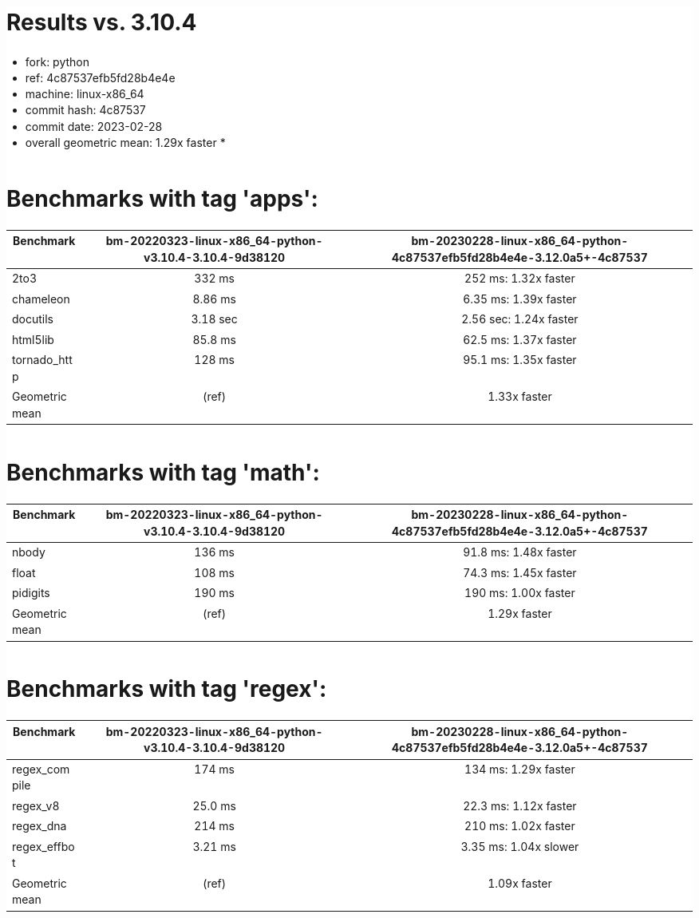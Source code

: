 
# Results vs. 3.10.4

- fork: python
- ref: 4c87537efb5fd28b4e4e
- machine: linux-x86_64
- commit hash: 4c87537
- commit date: 2023-02-28
- overall geometric mean: 1.29x faster \*

Benchmarks with tag 'apps':
===========================

| Benchmark      | bm-20220323-linux-x86_64-python-v3.10.4-3.10.4-9d38120 | bm-20230228-linux-x86_64-python-4c87537efb5fd28b4e4e-3.12.0a5+-4c87537 |
|----------------|:------------------------------------------------------:|:----------------------------------------------------------------------:|
| 2to3           | 332 ms                                                 | 252 ms: 1.32x faster                                                   |
| chameleon      | 8.86 ms                                                | 6.35 ms: 1.39x faster                                                  |
| docutils       | 3.18 sec                                               | 2.56 sec: 1.24x faster                                                 |
| html5lib       | 85.8 ms                                                | 62.5 ms: 1.37x faster                                                  |
| tornado_http   | 128 ms                                                 | 95.1 ms: 1.35x faster                                                  |
| Geometric mean | (ref)                                                  | 1.33x faster                                                           |

Benchmarks with tag 'math':
===========================

| Benchmark      | bm-20220323-linux-x86_64-python-v3.10.4-3.10.4-9d38120 | bm-20230228-linux-x86_64-python-4c87537efb5fd28b4e4e-3.12.0a5+-4c87537 |
|----------------|:------------------------------------------------------:|:----------------------------------------------------------------------:|
| nbody          | 136 ms                                                 | 91.8 ms: 1.48x faster                                                  |
| float          | 108 ms                                                 | 74.3 ms: 1.45x faster                                                  |
| pidigits       | 190 ms                                                 | 190 ms: 1.00x faster                                                   |
| Geometric mean | (ref)                                                  | 1.29x faster                                                           |

Benchmarks with tag 'regex':
============================

| Benchmark      | bm-20220323-linux-x86_64-python-v3.10.4-3.10.4-9d38120 | bm-20230228-linux-x86_64-python-4c87537efb5fd28b4e4e-3.12.0a5+-4c87537 |
|----------------|:------------------------------------------------------:|:----------------------------------------------------------------------:|
| regex_compile  | 174 ms                                                 | 134 ms: 1.29x faster                                                   |
| regex_v8       | 25.0 ms                                                | 22.3 ms: 1.12x faster                                                  |
| regex_dna      | 214 ms                                                 | 210 ms: 1.02x faster                                                   |
| regex_effbot   | 3.21 ms                                                | 3.35 ms: 1.04x slower                                                  |
| Geometric mean | (ref)                                                  | 1.09x faster                                                           |

